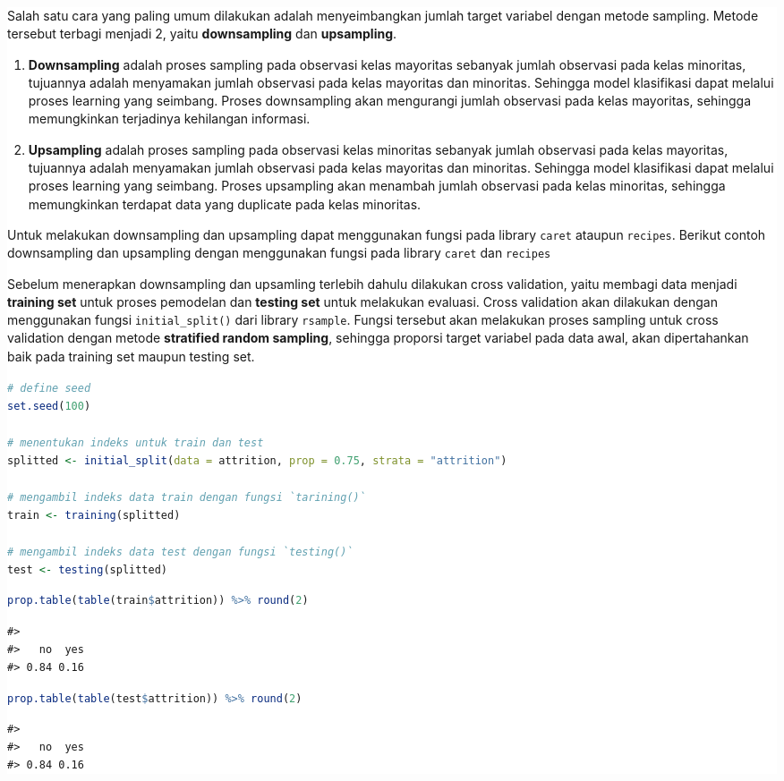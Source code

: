 Salah satu cara yang paling umum dilakukan adalah menyeimbangkan jumlah target variabel dengan metode sampling. Metode tersebut terbagi menjadi 2, yaitu **downsampling** dan **upsampling**.

1. **Downsampling** adalah proses sampling pada observasi kelas mayoritas sebanyak jumlah observasi pada kelas minoritas, tujuannya adalah menyamakan jumlah observasi pada kelas mayoritas dan minoritas. Sehingga model klasifikasi dapat melalui proses learning yang seimbang. Proses downsampling akan mengurangi jumlah observasi pada kelas mayoritas, sehingga memungkinkan terjadinya kehilangan informasi.

2. **Upsampling** adalah proses sampling pada observasi kelas minoritas sebanyak jumlah observasi pada kelas mayoritas, tujuannya adalah menyamakan jumlah observasi pada kelas mayoritas dan minoritas. Sehingga model klasifikasi dapat melalui proses learning yang seimbang. Proses upsampling akan menambah jumlah observasi pada kelas minoritas, sehingga memungkinkan terdapat data yang duplicate pada kelas minoritas.

Untuk melakukan downsampling dan upsampling dapat menggunakan fungsi pada library `caret` ataupun `recipes`. Berikut contoh downsampling dan upsampling dengan menggunakan fungsi pada library `caret` dan `recipes`

Sebelum menerapkan downsampling dan upsamling terlebih dahulu dilakukan cross validation, yaitu membagi data menjadi **training set** untuk proses pemodelan dan **testing set** untuk melakukan evaluasi. Cross validation akan dilakukan dengan menggunakan fungsi `initial_split()` dari library `rsample`. Fungsi tersebut akan melakukan proses sampling untuk cross validation dengan metode **stratified random sampling**, sehingga proporsi target variabel pada data awal, akan dipertahankan baik pada training set maupun testing set.

```r
# define seed
set.seed(100)

# menentukan indeks untuk train dan test
splitted <- initial_split(data = attrition, prop = 0.75, strata = "attrition")

# mengambil indeks data train dengan fungsi `tarining()`
train <- training(splitted)

# mengambil indeks data test dengan fungsi `testing()`
test <- testing(splitted)
```


```r
prop.table(table(train$attrition)) %>% round(2)
```

```
#> 
#>   no  yes 
#> 0.84 0.16
```

```r
prop.table(table(test$attrition)) %>% round(2)
```

```
#> 
#>   no  yes 
#> 0.84 0.16
```
